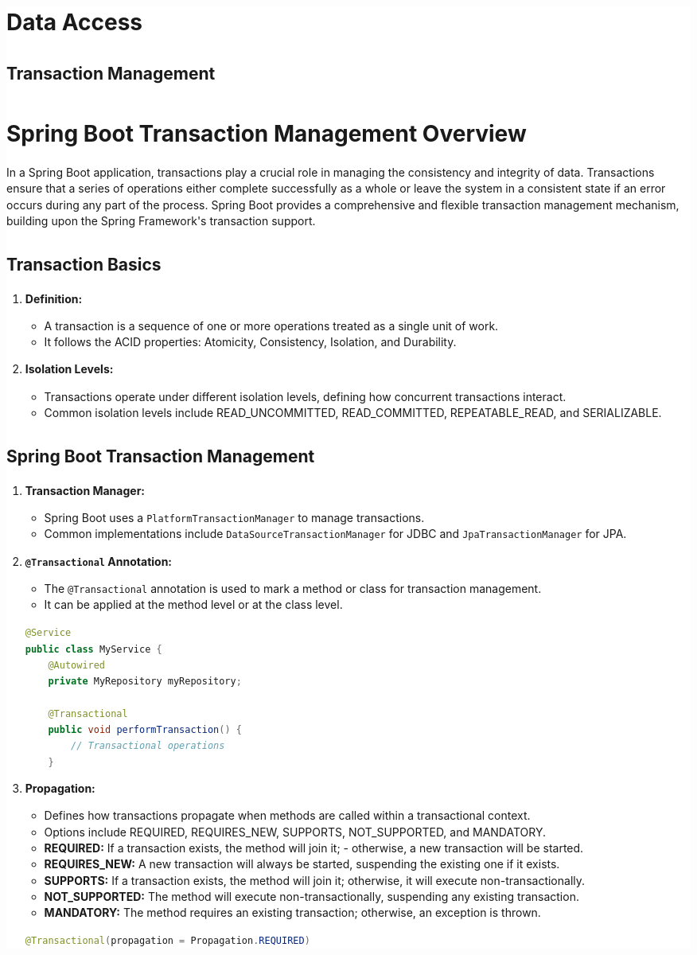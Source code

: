 # Data Access


## Transaction Management
# Spring Boot Transaction Management Overview

In a Spring Boot application, transactions play a crucial role in managing the consistency and integrity of data. Transactions ensure that a series of operations either complete successfully as a whole or leave the system in a consistent state if an error occurs during any part of the process. Spring Boot provides a comprehensive and flexible transaction management mechanism, building upon the Spring Framework's transaction support.

## Transaction Basics

1. **Definition:**
   - A transaction is a sequence of one or more operations treated as a single unit of work.
   - It follows the ACID properties: Atomicity, Consistency, Isolation, and Durability.

2. **Isolation Levels:**
   - Transactions operate under different isolation levels, defining how concurrent transactions interact.
   - Common isolation levels include READ_UNCOMMITTED, READ_COMMITTED, REPEATABLE_READ, and SERIALIZABLE.

## Spring Boot Transaction Management

1. **Transaction Manager:**
   - Spring Boot uses a `PlatformTransactionManager` to manage transactions.
   - Common implementations include `DataSourceTransactionManager` for JDBC and `JpaTransactionManager` for JPA.

2. **`@Transactional` Annotation:**
   - The `@Transactional` annotation is used to mark a method or class for transaction management.
   - It can be applied at the method level or at the class level.

   ```java
   @Service
   public class MyService {
       @Autowired
       private MyRepository myRepository;

       @Transactional
       public void performTransaction() {
           // Transactional operations
       }

3. **Propagation:**
    - Defines how transactions propagate when methods are called within a transactional context.
    - Options include REQUIRED, REQUIRES_NEW, SUPPORTS, NOT_SUPPORTED, and MANDATORY.
    - **REQUIRED:** If a transaction exists, the method will join it; - otherwise, a new transaction will be started.
    - **REQUIRES_NEW:** A new transaction will always be started, suspending the existing one if it exists.
    - **SUPPORTS:** If a transaction exists, the method will join it; otherwise, it will execute non-transactionally.
    - **NOT_SUPPORTED:** The method will execute non-transactionally, suspending any existing transaction.
    - **MANDATORY:** The method requires an existing transaction; otherwise, an exception is thrown.

    ```java
    @Transactional(propagation = Propagation.REQUIRED)
   ```